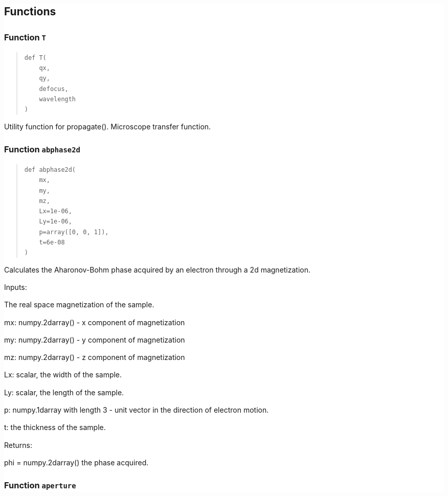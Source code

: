 ## Functions

### Function `T`

> 
> 
>     def T(
>         qx,
>         qy,
>         defocus,
>         wavelength
>     )

Utility function for propagate(). Microscope transfer function.

### Function `abphase2d`

> 
> 
>     def abphase2d(
>         mx,
>         my,
>         mz,
>         Lx=1e-06,
>         Ly=1e-06,
>         p=array([0, 0, 1]),
>         t=6e-08
>     )

Calculates the Aharonov-Bohm phase acquired by an electron through a 2d
magnetization.

Inputs:

The real space magnetization of the sample.

mx: numpy.2darray() - x component of magnetization

my: numpy.2darray() - y component of magnetization

mz: numpy.2darray() - z component of magnetization

Lx: scalar, the width of the sample.

Ly: scalar, the length of the sample.

p: numpy.1darray with length 3 - unit vector in the direction of
electron motion.

t: the thickness of the sample.

Returns:

phi = numpy.2darray() the phase acquired.

### Function `aperture`
